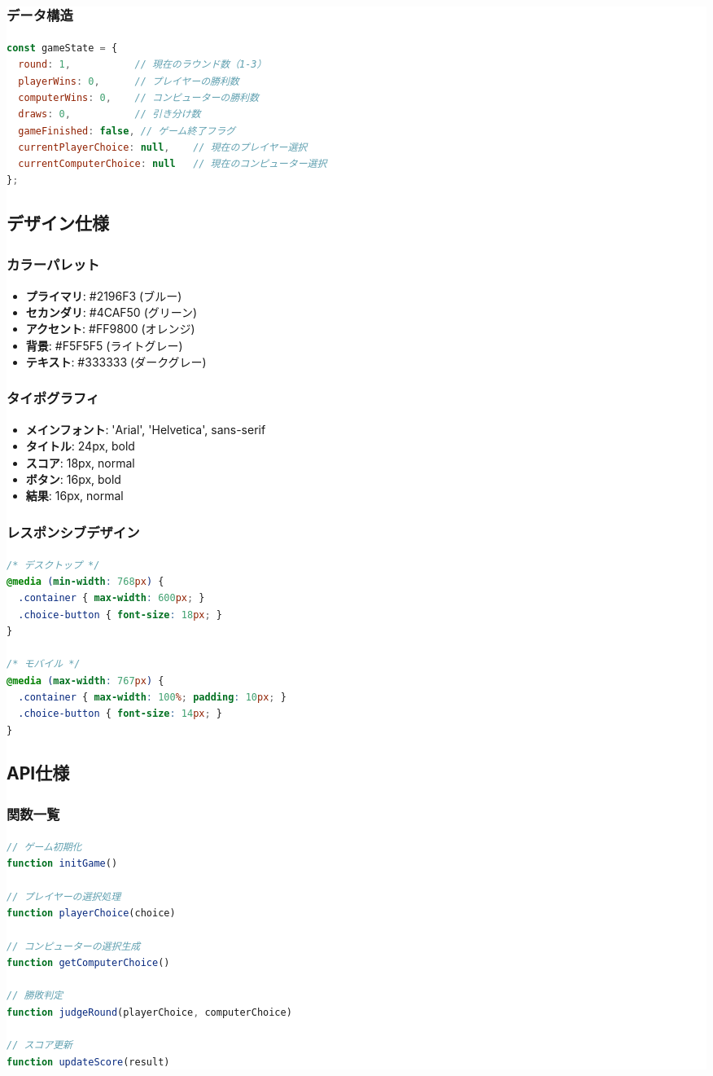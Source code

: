 ### データ構造
```javascript
const gameState = {
  round: 1,           // 現在のラウンド数（1-3）
  playerWins: 0,      // プレイヤーの勝利数
  computerWins: 0,    // コンピューターの勝利数
  draws: 0,           // 引き分け数
  gameFinished: false, // ゲーム終了フラグ
  currentPlayerChoice: null,    // 現在のプレイヤー選択
  currentComputerChoice: null   // 現在のコンピューター選択
};
```

## デザイン仕様

### カラーパレット
- **プライマリ**: #2196F3 (ブルー)
- **セカンダリ**: #4CAF50 (グリーン)
- **アクセント**: #FF9800 (オレンジ)
- **背景**: #F5F5F5 (ライトグレー)
- **テキスト**: #333333 (ダークグレー)

### タイポグラフィ
- **メインフォント**: 'Arial', 'Helvetica', sans-serif
- **タイトル**: 24px, bold
- **スコア**: 18px, normal
- **ボタン**: 16px, bold
- **結果**: 16px, normal

### レスポンシブデザイン
```css
/* デスクトップ */
@media (min-width: 768px) {
  .container { max-width: 600px; }
  .choice-button { font-size: 18px; }
}

/* モバイル */
@media (max-width: 767px) {
  .container { max-width: 100%; padding: 10px; }
  .choice-button { font-size: 14px; }
}
```

## API仕様

### 関数一覧
```javascript
// ゲーム初期化
function initGame()

// プレイヤーの選択処理
function playerChoice(choice)

// コンピューターの選択生成
function getComputerChoice()

// 勝敗判定
function judgeRound(playerChoice, computerChoice)

// スコア更新
function updateScore(result)
```